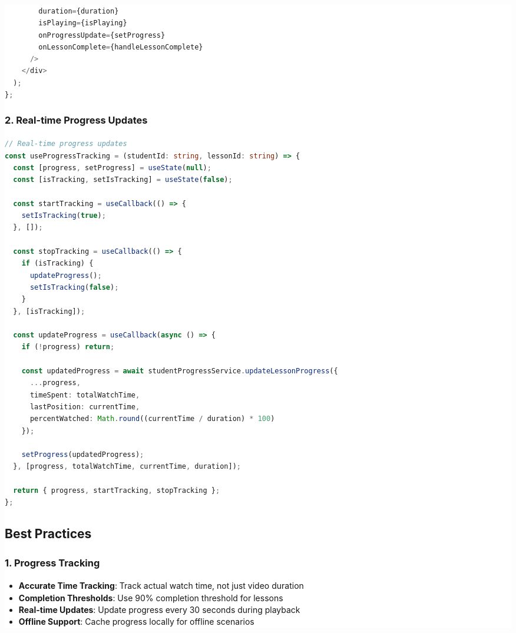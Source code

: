 ```typescript
        duration={duration}
        isPlaying={isPlaying}
        onProgressUpdate={setProgress}
        onLessonComplete={handleLessonComplete}
      />
    </div>
  );
};
```

### 2. Real-time Progress Updates

```typescript
// Real-time progress updates
const useProgressTracking = (studentId: string, lessonId: string) => {
  const [progress, setProgress] = useState(null);
  const [isTracking, setIsTracking] = useState(false);

  const startTracking = useCallback(() => {
    setIsTracking(true);
  }, []);

  const stopTracking = useCallback(() => {
    if (isTracking) {
      updateProgress();
      setIsTracking(false);
    }
  }, [isTracking]);

  const updateProgress = useCallback(async () => {
    if (!progress) return;

    const updatedProgress = await studentProgressService.updateLessonProgress({
      ...progress,
      timeSpent: totalWatchTime,
      lastPosition: currentTime,
      percentWatched: Math.round((currentTime / duration) * 100)
    });

    setProgress(updatedProgress);
  }, [progress, totalWatchTime, currentTime, duration]);

  return { progress, startTracking, stopTracking };
};
```

## Best Practices

### 1. Progress Tracking

- **Accurate Time Tracking**: Track actual watch time, not just video duration
- **Completion Thresholds**: Use 90% completion threshold for lessons
- **Real-time Updates**: Update progress every 30 seconds during playback
- **Offline Support**: Cache progress locally for offline scenarios
